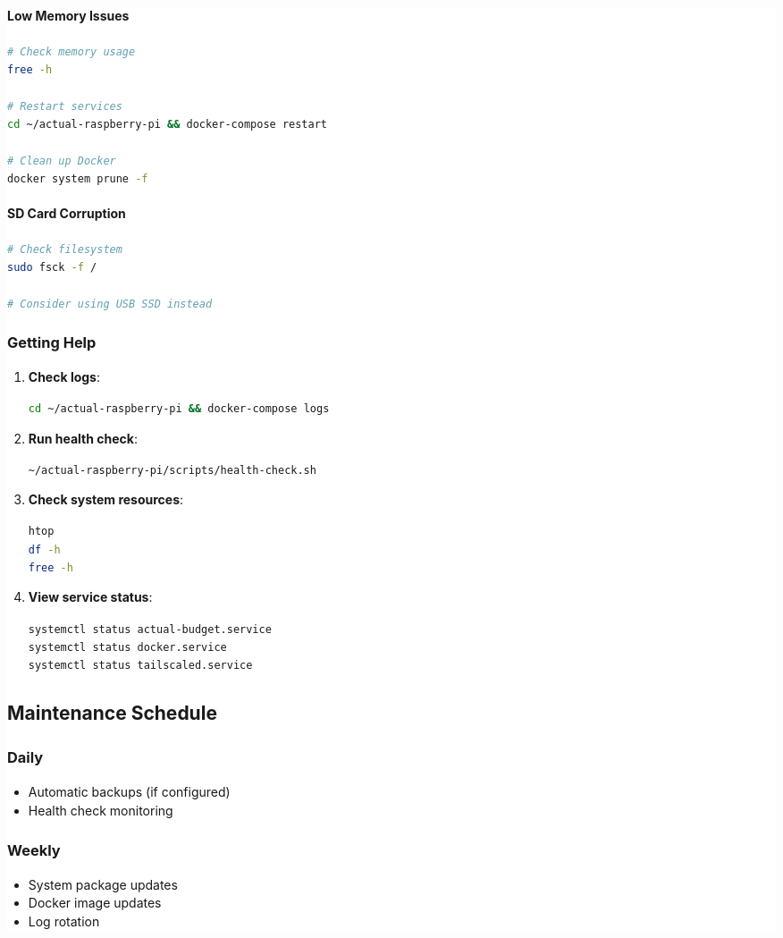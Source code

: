 #### Low Memory Issues
```bash
# Check memory usage
free -h

# Restart services
cd ~/actual-raspberry-pi && docker-compose restart

# Clean up Docker
docker system prune -f
```

#### SD Card Corruption
```bash
# Check filesystem
sudo fsck -f /

# Consider using USB SSD instead
```

### Getting Help

1. **Check logs**:
   ```bash
   cd ~/actual-raspberry-pi && docker-compose logs
   ```

2. **Run health check**:
   ```bash
   ~/actual-raspberry-pi/scripts/health-check.sh
   ```

3. **Check system resources**:
   ```bash
   htop
   df -h
   free -h
   ```

4. **View service status**:
   ```bash
   systemctl status actual-budget.service
   systemctl status docker.service
   systemctl status tailscaled.service
   ```

## Maintenance Schedule

### Daily
- Automatic backups (if configured)
- Health check monitoring

### Weekly
- System package updates
- Docker image updates
- Log rotation
